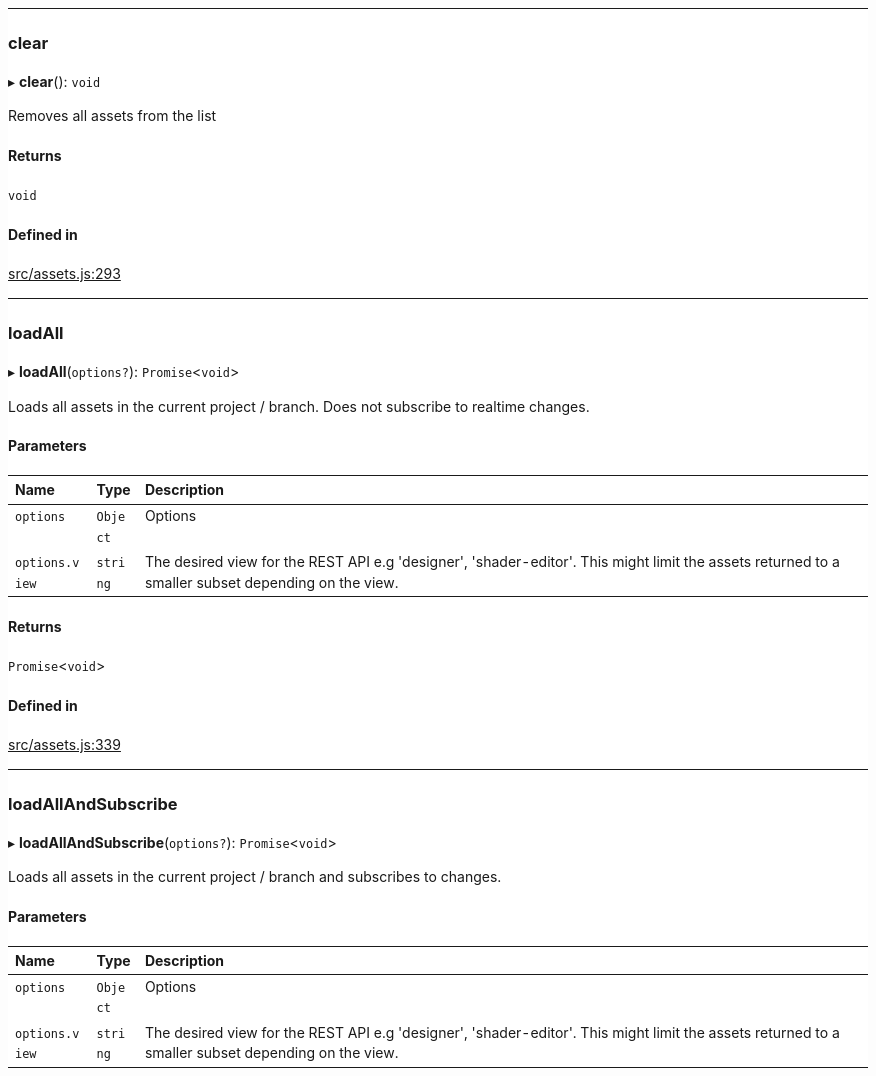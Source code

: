 ___

### clear

▸ **clear**(): `void`

Removes all assets from the list

#### Returns

`void`

#### Defined in

[src/assets.js:293](https://github.com/playcanvas/editor-api/blob/76b7284/src/assets.js#L293)

___

### loadAll

▸ **loadAll**(`options?`): `Promise`<`void`\>

Loads all assets in the current project / branch. Does not
subscribe to realtime changes.

#### Parameters

| Name | Type | Description |
| :------ | :------ | :------ |
| `options` | `Object` | Options |
| `options.view` | `string` | The desired view for the REST API e.g 'designer', 'shader-editor'. This might limit the assets returned to a smaller subset depending on the view. |

#### Returns

`Promise`<`void`\>

#### Defined in

[src/assets.js:339](https://github.com/playcanvas/editor-api/blob/76b7284/src/assets.js#L339)

___

### loadAllAndSubscribe

▸ **loadAllAndSubscribe**(`options?`): `Promise`<`void`\>

Loads all assets in the current project / branch
and subscribes to changes.

#### Parameters

| Name | Type | Description |
| :------ | :------ | :------ |
| `options` | `Object` | Options |
| `options.view` | `string` | The desired view for the REST API e.g 'designer', 'shader-editor'. This might limit the assets returned to a smaller subset depending on the view. |
